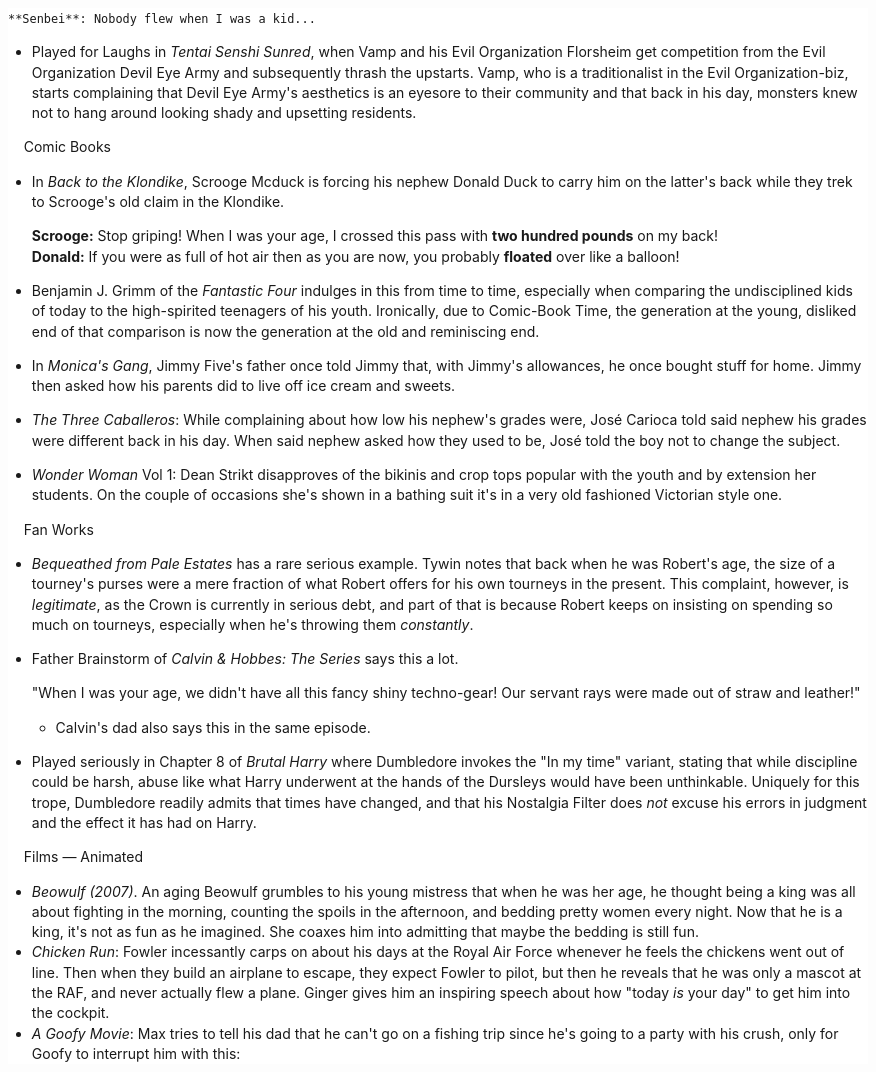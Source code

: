     **Senbei**: Nobody flew when I was a kid...
    
-   Played for Laughs in _Tentai Senshi Sunred_, when Vamp and his Evil Organization Florsheim get competition from the Evil Organization Devil Eye Army and subsequently thrash the upstarts. Vamp, who is a traditionalist in the Evil Organization\-biz, starts complaining that Devil Eye Army's aesthetics is an eyesore to their community and that back in his day, monsters knew not to hang around looking shady and upsetting residents.

    Comic Books 

-   In _Back to the Klondike_, Scrooge Mcduck is forcing his nephew Donald Duck to carry him on the latter's back while they trek to Scrooge's old claim in the Klondike.
    
    **Scrooge:** Stop griping! When I was your age, I crossed this pass with **two hundred pounds** on my back!  
    **Donald:** If you were as full of hot air then as you are now, you probably **floated** over like a balloon!
    
-   Benjamin J. Grimm of the _Fantastic Four_ indulges in this from time to time, especially when comparing the undisciplined kids of today to the high-spirited teenagers of his youth. Ironically, due to Comic-Book Time, the generation at the young, disliked end of that comparison is now the generation at the old and reminiscing end.
-   In _Monica's Gang_, Jimmy Five's father once told Jimmy that, with Jimmy's allowances, he once bought stuff for home. Jimmy then asked how his parents did to live off ice cream and sweets.
-   _The Three Caballeros_: While complaining about how low his nephew's grades were, José Carioca told said nephew his grades were different back in his day. When said nephew asked how they used to be, José told the boy not to change the subject.
-   _Wonder Woman_ Vol 1: Dean Strikt disapproves of the bikinis and crop tops popular with the youth and by extension her students. On the couple of occasions she's shown in a bathing suit it's in a very old fashioned Victorian style one.

    Fan Works 

-   _Bequeathed from Pale Estates_ has a rare serious example. Tywin notes that back when he was Robert's age, the size of a tourney's purses were a mere fraction of what Robert offers for his own tourneys in the present. This complaint, however, is _legitimate_, as the Crown is currently in serious debt, and part of that is because Robert keeps on insisting on spending so much on tourneys, especially when he's throwing them _constantly_.
-   Father Brainstorm of _Calvin & Hobbes: The Series_ says this a lot.
    
    "When I was your age, we didn't have all this fancy shiny techno-gear! Our servant rays were made out of straw and leather!"
    
    -   Calvin's dad also says this in the same episode.
-   Played seriously in Chapter 8 of _Brutal Harry_ where Dumbledore invokes the "In my time" variant, stating that while discipline could be harsh, abuse like what Harry underwent at the hands of the Dursleys would have been unthinkable. Uniquely for this trope, Dumbledore readily admits that times have changed, and that his Nostalgia Filter does _not_ excuse his errors in judgment and the effect it has had on Harry.

    Films — Animated 

-   _Beowulf (2007)_. An aging Beowulf grumbles to his young mistress that when he was her age, he thought being a king was all about fighting in the morning, counting the spoils in the afternoon, and bedding pretty women every night. Now that he is a king, it's not as fun as he imagined. She coaxes him into admitting that maybe the bedding is still fun.
-   _Chicken Run_: Fowler incessantly carps on about his days at the Royal Air Force whenever he feels the chickens went out of line. Then when they build an airplane to escape, they expect Fowler to pilot, but then he reveals that he was only a mascot at the RAF, and never actually flew a plane. Ginger gives him an inspiring speech about how "today _is_ your day" to get him into the cockpit.
-   _A Goofy Movie_: Max tries to tell his dad that he can't go on a fishing trip since he's going to a party with his crush, only for Goofy to interrupt him with this:
    